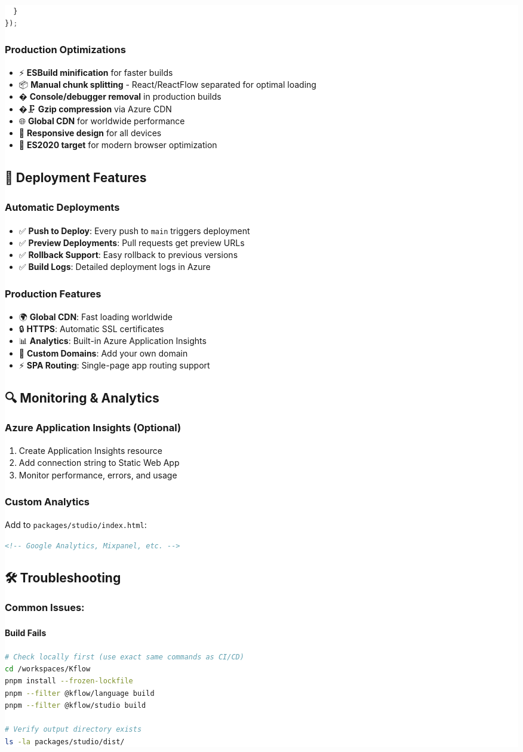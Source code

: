 ```typescript
  }
});
```

### **Production Optimizations**
- ⚡ **ESBuild minification** for faster builds
- 📦 **Manual chunk splitting** - React/ReactFlow separated for optimal loading
- �️ **Console/debugger removal** in production builds
- �🗜️ **Gzip compression** via Azure CDN
- 🌐 **Global CDN** for worldwide performance
- 📱 **Responsive design** for all devices
- 🎯 **ES2020 target** for modern browser optimization

## 🎯 Deployment Features

### **Automatic Deployments**
- ✅ **Push to Deploy**: Every push to `main` triggers deployment  
- ✅ **Preview Deployments**: Pull requests get preview URLs
- ✅ **Rollback Support**: Easy rollback to previous versions
- ✅ **Build Logs**: Detailed deployment logs in Azure

### **Production Features**
- 🌍 **Global CDN**: Fast loading worldwide
- 🔒 **HTTPS**: Automatic SSL certificates
- 📊 **Analytics**: Built-in Azure Application Insights
- 🎯 **Custom Domains**: Add your own domain
- ⚡ **SPA Routing**: Single-page app routing support

## 🔍 Monitoring & Analytics

### **Azure Application Insights** (Optional)
1. Create Application Insights resource
2. Add connection string to Static Web App
3. Monitor performance, errors, and usage

### **Custom Analytics**
Add to `packages/studio/index.html`:
```html
<!-- Google Analytics, Mixpanel, etc. -->
```

## 🛠️ Troubleshooting

### **Common Issues:**

#### Build Fails
```bash
# Check locally first (use exact same commands as CI/CD)
cd /workspaces/Kflow
pnpm install --frozen-lockfile
pnpm --filter @kflow/language build
pnpm --filter @kflow/studio build

# Verify output directory exists
ls -la packages/studio/dist/
```
